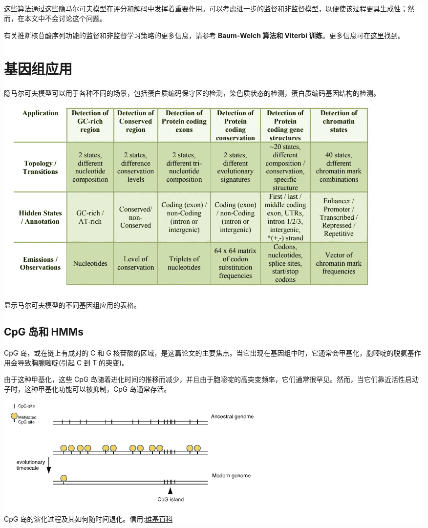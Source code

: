这些算法通过这些隐马尔可夫模型在评分和解码中发挥着重要作用。可以考虑进一步的监督和非监督模型，以便使该过程更具生成性；然而，在本文中不会讨论这个问题。

有关推断核苷酸序列功能的监督和非监督学习策略的更多信息，请参考 **Baum-Welch 算法和 Viterbi 训练**。更多信息可在[这里](https://ocw.mit.edu/ans7870/6/6.047/f15/MIT6_047F15_Compiled.pdf)找到。

# 基因组应用

隐马尔可夫模型可以用于各种不同的场景，包括蛋白质编码保守区的检测，染色质状态的检测，蛋白质编码基因结构的检测。

![](img/838bc5d5d266de27360abfedec6d0704.png)

显示马尔可夫模型的不同基因组应用的表格。

## CpG 岛和 HMMs

CpG 岛，或在链上有成对的 C 和 G 核苷酸的区域，是这篇论文的主要焦点。当它出现在基因组中时，它通常会甲基化，胞嘧啶的脱氨基作用会导致胸腺嘧啶(引起 C 到 T 的突变)。

由于这种甲基化，这些 CpG 岛随着进化时间的推移而减少，并且由于胞嘧啶的高突变频率，它们通常很罕见。然而，当它们靠近活性启动子时，这种甲基化功能可以被抑制，CpG 岛通常存活。

![](img/6f66a3b7a7a6a53e748f26ea28e93150.png)

CpG 岛的演化过程及其如何随时间退化。信用:[维基百科](https://en.wikipedia.org/wiki/File:Cpg_island_evolution.svg)
